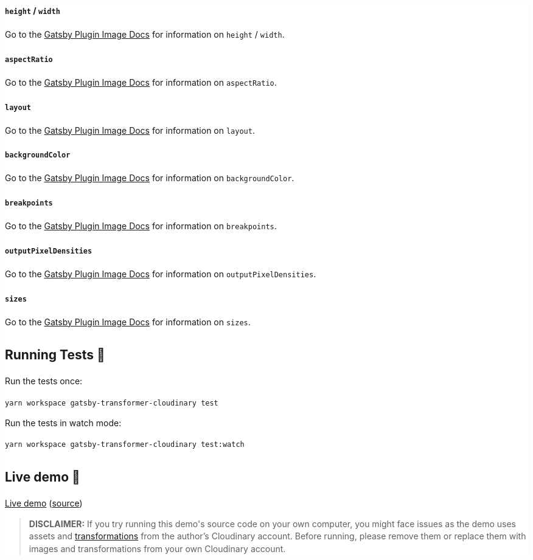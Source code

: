 #### `height` / `width`

Go to the [Gatsby Plugin Image Docs](https://www.gatsbyjs.com/docs/reference/built-in-components/gatsby-plugin-image/#widthheight) for information on `height` / `width`.

#### `aspectRatio`

Go to the [Gatsby Plugin Image Docs](https://www.gatsbyjs.com/docs/reference/built-in-components/gatsby-plugin-image/#aspectratio) for information on `aspectRatio`.

#### `layout`

Go to the [Gatsby Plugin Image Docs](https://www.gatsbyjs.com/docs/reference/built-in-components/gatsby-plugin-image/#layout) for information on `layout`.

#### `backgroundColor`

Go to the [Gatsby Plugin Image Docs](https://www.gatsbyjs.com/docs/reference/built-in-components/gatsby-plugin-image#all-options) for information on `backgroundColor`.

#### `breakpoints`

Go to the [Gatsby Plugin Image Docs](https://www.gatsbyjs.com/docs/reference/built-in-components/gatsby-plugin-image#all-options) for information on `breakpoints`.

#### `outputPixelDensities`

Go to the [Gatsby Plugin Image Docs](https://www.gatsbyjs.com/docs/reference/built-in-components/gatsby-plugin-image#all-options) for information on `outputPixelDensities`.

#### `sizes`

Go to the [Gatsby Plugin Image Docs](https://www.gatsbyjs.com/docs/reference/built-in-components/gatsby-plugin-image/#all-options) for information on `sizes`.

## Running Tests 🧪

Run the tests once:

```
yarn workspace gatsby-transformer-cloudinary test
```

Run the tests in watch mode:

```
yarn workspace gatsby-transformer-cloudinary test:watch
```

## Live demo 🎦

[Live demo](https://gatsby-transformer-cloudinary.netlify.com/) ([source](https://github.com/jlengstorf/gatsby-transformer-cloudinary))

> **DISCLAIMER:** If you try running this demo's source code on your own computer, you might face issues as the demo uses assets and [transformations](https://cloudinary.com/documentation/chained_and_named_transformations#named_transformations) from the author’s Cloudinary account. Before running, please remove them or replace them with images and transformations from your own Cloudinary account.
